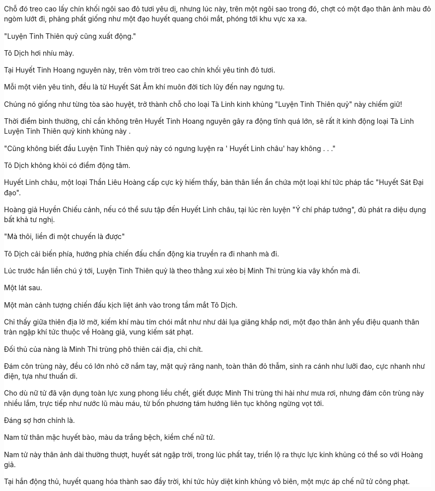 Chỗ đó treo cao lấy chín khối ngôi sao đỏ tươi yêu dị, nhưng lúc này, trên một ngôi sao trong đó, chợt có một đạo thân ảnh màu đỏ ngòm lướt đi, phảng phất giống như một đạo huyết quang chói mắt, phóng tới khu vực xa xa.

"Luyện Tinh Thiên quỷ cũng xuất động."

Tô Dịch hơi nhíu mày.

Tại Huyết Tinh Hoang nguyên này, trên vòm trời treo cao chín khối yêu tinh đỏ tươi.

Mỗi một viên yêu tinh, đều là từ Huyết Sát Âm khí muôn đời tích lũy đến nay ngưng tụ.

Chúng nó giống như từng tòa sào huyệt, trở thành chỗ cho loại Tà Linh kinh khủng "Luyện Tinh Thiên quỷ" này chiếm giữ!

Thời điểm bình thường, chỉ cần không trên Huyết Tinh Hoang nguyên gây ra động tĩnh quá lớn, sẽ rất ít kinh động loại Tà Linh Luyện Tinh Thiên quỷ kinh khủng này
.

"Cũng không biết đầu Luyện Tinh Thiên quỷ này có ngưng luyện ra ' Huyết Linh châu' hay không . . ."

Tô Dịch không khỏi có điểm động tâm.

Huyết Linh châu, một loại Thần Liêu Hoàng cấp cực kỳ hiếm thấy, bản thân liền ẩn chứa một loại khí tức pháp tắc "Huyết Sát Đại đạo".

Hoàng giả Huyền Chiếu cảnh, nếu có thể sưu tập đến Huyết Linh châu, tại lúc rèn luyện "Ý chí pháp tướng", đủ phát ra diệu dụng bất khả tư nghị.

"Mà thôi, liền đi một chuyến là được"

Tô Dịch cải biến phía, hướng phía chiến đấu chấn động kia truyền ra đi nhanh mà đi.

Lúc trước hắn liền chú ý tới, Luyện Tinh Thiên quỷ là theo thằng xui xẻo bị Minh Thi trùng kia vây khốn mà đi.

Một lát sau.

Một màn cảnh tượng chiến đấu kịch liệt ánh vào trong tầm mắt Tô Dịch.

Chỉ thấy giữa thiên địa lờ mờ, kiếm khí màu tím chói mắt như như dải lụa giăng khắp nơi, một đạo thân ảnh yểu điệu quanh thân tràn ngập khí tức thuộc về Hoàng giả, vung kiếm sát phạt.

Đối thủ của nàng là Minh Thi trùng phô thiên cái địa, chi chít.

Đám côn trùng này, đều có lớn nhỏ cỡ nắm tay, mặt quỷ răng nanh, toàn thân đỏ thẫm, sinh ra cánh như lưỡi đao, cực nhanh như điện, tựa như thuấn di.

Cho dù nữ tử đã vận dụng toàn lực xung phong liều chết, giết được Minh Thi trùng thi hài như mưa rơi, nhưng đám côn trùng này nhiều lắm, trực tiếp như nước lũ màu máu, từ bốn phương tám hướng liên tục không ngừng vọt tới.

Đáng sợ hơn chính là.

Nam tử thân mặc huyết bào, màu da trắng bệch, kiềm chế nữ tử.

Nam tử này thân ảnh dài thường thượt, huyết sát ngập trời, trong lúc phất tay, triển lộ ra thực lực kinh khủng có thể so với Hoàng giả.

Tại hắn động thủ, huyết quang hóa thành sao đầy trời, khí tức hủy diệt kinh khủng vô biên, một mực áp chế nữ tử công phạt.
